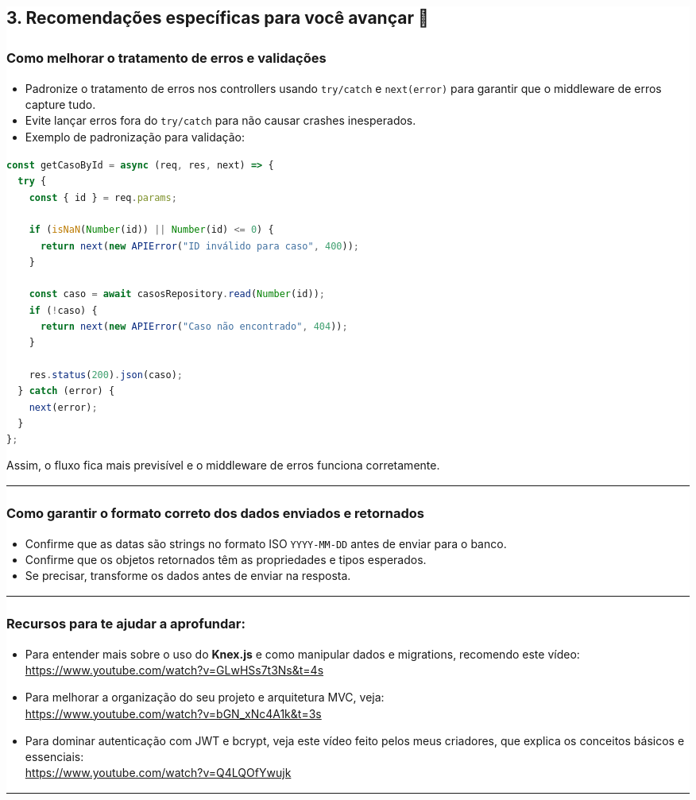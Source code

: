 
## 3. Recomendações específicas para você avançar 🚀

### Como melhorar o tratamento de erros e validações

- Padronize o tratamento de erros nos controllers usando `try/catch` e `next(error)` para garantir que o middleware de erros capture tudo.
- Evite lançar erros fora do `try/catch` para não causar crashes inesperados.
- Exemplo de padronização para validação:

```js
const getCasoById = async (req, res, next) => {
  try {
    const { id } = req.params;

    if (isNaN(Number(id)) || Number(id) <= 0) {
      return next(new APIError("ID inválido para caso", 400));
    }

    const caso = await casosRepository.read(Number(id));
    if (!caso) {
      return next(new APIError("Caso não encontrado", 404));
    }

    res.status(200).json(caso);
  } catch (error) {
    next(error);
  }
};
```

Assim, o fluxo fica mais previsível e o middleware de erros funciona corretamente.

---

### Como garantir o formato correto dos dados enviados e retornados

- Confirme que as datas são strings no formato ISO `YYYY-MM-DD` antes de enviar para o banco.
- Confirme que os objetos retornados têm as propriedades e tipos esperados.
- Se precisar, transforme os dados antes de enviar na resposta.

---

### Recursos para te ajudar a aprofundar:

- Para entender mais sobre o uso do **Knex.js** e como manipular dados e migrations, recomendo este vídeo:  
  https://www.youtube.com/watch?v=GLwHSs7t3Ns&t=4s

- Para melhorar a organização do seu projeto e arquitetura MVC, veja:  
  https://www.youtube.com/watch?v=bGN_xNc4A1k&t=3s

- Para dominar autenticação com JWT e bcrypt, veja este vídeo feito pelos meus criadores, que explica os conceitos básicos e essenciais:  
  https://www.youtube.com/watch?v=Q4LQOfYwujk

---
